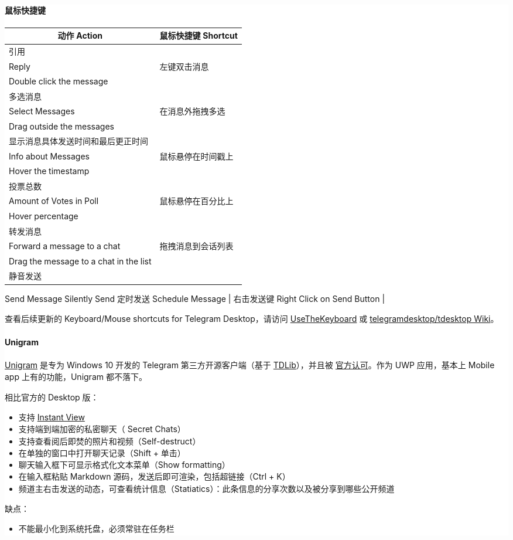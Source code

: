 #### 鼠标快捷键[](https://www.tingtalk.me/telegram/#%E9%BC%A0%E6%A0%87%E5%BF%AB%E6%8D%B7%E9%94%AE)

| 动作 Action | 鼠标快捷键 Shortcut |
| --- | --- |
| 引用
Reply | 左键双击消息
Double click the message |
| 多选消息
Select Messages | 在消息外拖拽多选
Drag outside the messages |
| 显示消息具体发送时间和最后更正时间
Info about Messages | 鼠标悬停在时间戳上
Hover the timestamp |
| 投票总数
Amount of Votes in Poll | 鼠标悬停在百分比上
Hover percentage |
| 转发消息
Forward a message to a chat | 拖拽消息到会话列表
Drag the message to a chat in the list |
| 静音发送
Send Message Silently Send
定时发送
Schedule Message | 右击发送键
Right Click on Send Button |

查看后续更新的 Keyboard/Mouse shortcuts for Telegram Desktop，请访问 [UseTheKeyboard](https://usethekeyboard.com/telegram/) 或 [telegramdesktop/tdesktop Wiki](https://github.com/telegramdesktop/tdesktop/wiki/Keyboard-Shortcuts)。

#### Unigram

[Unigram](https://github.com/UnigramDev/Unigram) 是专为 Windows 10 开发的 Telegram 第三方开源客户端（基于 [TDLib](https://github.com/tdlib/td)），并且被 [官方认可](https://telegram.org/apps#unigram-unofficial)。作为 UWP 应用，基本上 Mobile app 上有的功能，Unigram 都不落下。

相比官方的 Desktop 版：

*   支持 [Instant View](https://instantview.telegram.org/)
*   支持端到端加密的私密聊天（ Secret Chats）
*   支持查看阅后即焚的照片和视频（Self-destruct）
*   在单独的窗口中打开聊天记录（Shift + 单击）
*   聊天输入框下可显示格式化文本菜单（Show formatting）
*   在输入框粘贴 Markdown 源码，发送后即可渲染，包括超链接（Ctrl + K）
*   频道主右击发送的动态，可查看统计信息（Statiatics）：此条信息的分享次数以及被分享到哪些公开频道

缺点：

*   不能最小化到系统托盘，必须常驻在任务栏
